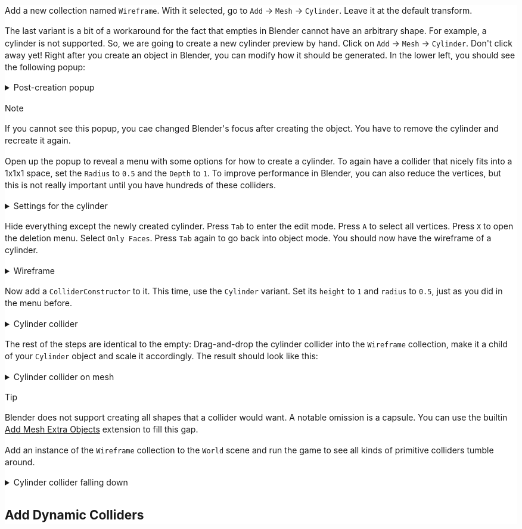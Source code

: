 Add a new collection named `Wireframe`. With it selected,
go to `Add` -> `Mesh` -> `Cylinder`. Leave it at the default transform.

The last variant is a bit of a workaround for the fact that empties in Blender cannot have an arbitrary shape.
For example, a cylinder is not supported. So, we are going to create a new cylinder preview by hand.
Click on `Add` -> `Mesh` -> `Cylinder`. Don't click away yet!
Right after you create an object in Blender, you can modify how it should be generated. In the lower left, you should see the following popup:

<details><summary>Post-creation popup</summary></details>

> [!NOTE]
> If you cannot see this popup, you cae changed Blender's focus after creating the object.
> You have to remove the cylinder and recreate it again.

Open up the popup to reveal a menu with some options for how to create a cylinder.
To again have a collider that nicely fits into a 1x1x1 space, set the `Radius` to `0.5` and the `Depth` to `1`.
To improve performance in Blender, you can also reduce the vertices, but this is not really important until you have hundreds of these colliders.

<details><summary>Settings for the cylinder</summary></details>

Hide everything except the newly created cylinder. Press `Tab` to enter the edit mode. Press `A` to select all vertices.
Press `X` to open the deletion menu. Select `Only Faces`. Press `Tab` again to go back into object mode.
You should now have the wireframe of a cylinder.

<details><summary>Wireframe</summary></details>

Now add a `ColliderConstructor` to it. This time, use the `Cylinder` variant. Set its `height` to `1` and `radius` to `0.5`, just as you did in the menu before.

<details><summary>Cylinder collider</summary></details>

The rest of the steps are identical to the empty: Drag-and-drop the cylinder collider into the `Wireframe` collection, make it a child of your `Cylinder` object and scale it accordingly. The result should look like this:

<details><summary>Cylinder collider on mesh</summary></details>

> [!TIP]
> Blender does not support creating all shapes that a collider would want.
> A notable omission is a capsule.
> You can use the builtin [Add Mesh Extra Objects](https://docs.blender.org/manual/en/latest/addons/add_mesh/mesh_extra_objects.html)
> extension to fill this gap.

Add an instance of the `Wireframe` collection to the `World` scene and run the game to see all kinds of primitive colliders tumble around.

<details><summary>Cylinder collider falling down</summary></details>

## Add Dynamic Colliders

